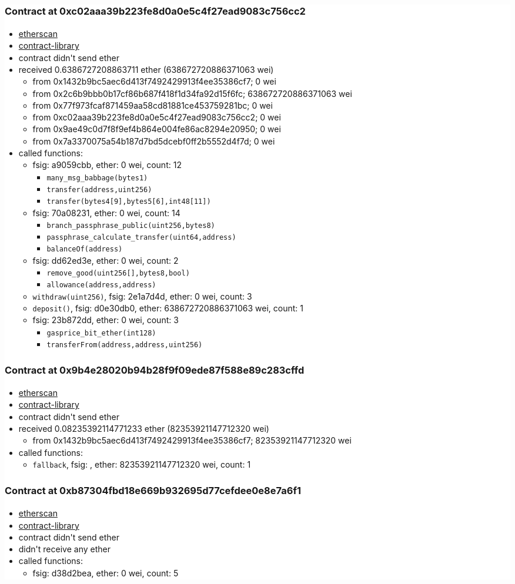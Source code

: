 
### Contract at 0xc02aaa39b223fe8d0a0e5c4f27ead9083c756cc2

* [etherscan](https://etherscan.io/address/0xc02aaa39b223fe8d0a0e5c4f27ead9083c756cc2)
* [contract-library](https://contract-library.com/contracts/Ethereum/c02aaa39b223fe8d0a0e5c4f27ead9083c756cc2)
* contract didn't send ether
* received 0.6386727208863711 ether (638672720886371063 wei)
    * from 0x1432b9bc5aec6d413f7492429913f4ee35386cf7; 0 wei
    * from 0x2c6b9bbb0b17cf86b687f418f1d34fa92d15f6fc; 638672720886371063 wei
    * from 0x77f973fcaf871459aa58cd81881ce453759281bc; 0 wei
    * from 0xc02aaa39b223fe8d0a0e5c4f27ead9083c756cc2; 0 wei
    * from 0x9ae49c0d7f8f9ef4b864e004fe86ac8294e20950; 0 wei
    * from 0x7a3370075a54b187d7bd5dcebf0ff2b5552d4f7d; 0 wei
* called functions:
    * fsig: a9059cbb, ether: 0 wei, count: 12
        * `many_msg_babbage(bytes1)`
        * `transfer(address,uint256)`
        * `transfer(bytes4[9],bytes5[6],int48[11])`
    * fsig: 70a08231, ether: 0 wei, count: 14
        * `branch_passphrase_public(uint256,bytes8)`
        * `passphrase_calculate_transfer(uint64,address)`
        * `balanceOf(address)`
    * fsig: dd62ed3e, ether: 0 wei, count: 2
        * `remove_good(uint256[],bytes8,bool)`
        * `allowance(address,address)`
    * `withdraw(uint256)`, fsig: 2e1a7d4d, ether: 0 wei, count: 3
    * `deposit()`, fsig: d0e30db0, ether: 638672720886371063 wei, count: 1
    * fsig: 23b872dd, ether: 0 wei, count: 3
        * `gasprice_bit_ether(int128)`
        * `transferFrom(address,address,uint256)`


### Contract at 0x9b4e28020b94b28f9f09ede87f588e89c283cffd

* [etherscan](https://etherscan.io/address/0x9b4e28020b94b28f9f09ede87f588e89c283cffd)
* [contract-library](https://contract-library.com/contracts/Ethereum/9b4e28020b94b28f9f09ede87f588e89c283cffd)
* contract didn't send ether
* received 0.08235392114771233 ether (82353921147712320 wei)
    * from 0x1432b9bc5aec6d413f7492429913f4ee35386cf7; 82353921147712320 wei
* called functions:
    * `fallback`, fsig: , ether: 82353921147712320 wei, count: 1


### Contract at 0xb87304fbd18e669b932695d77cefdee0e8e7a6f1

* [etherscan](https://etherscan.io/address/0xb87304fbd18e669b932695d77cefdee0e8e7a6f1)
* [contract-library](https://contract-library.com/contracts/Ethereum/b87304fbd18e669b932695d77cefdee0e8e7a6f1)
* contract didn't send ether
* didn't receive any ether
* called functions:
    * fsig: d38d2bea, ether: 0 wei, count: 5
